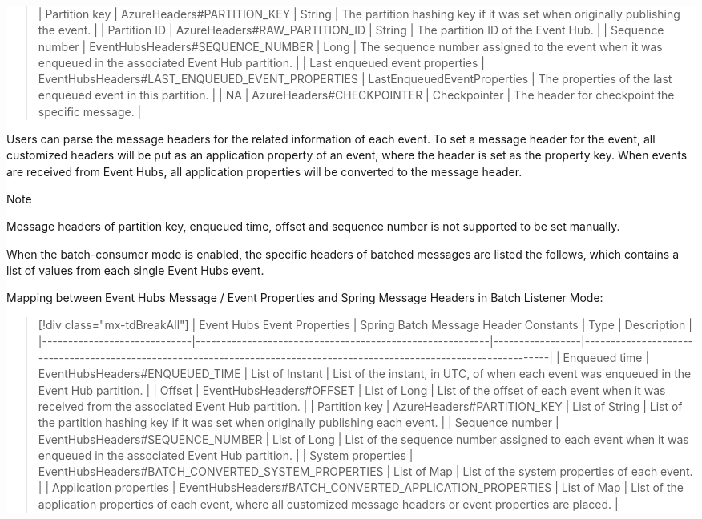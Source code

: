 > | Partition key                  | AzureHeaders#PARTITION_KEY                      | String                      | The partition hashing key if it was set when originally publishing the event.                         |
> | Partition ID                   | AzureHeaders#RAW_PARTITION_ID                   | String                      | The partition ID of the Event Hub.                                                                    |
> | Sequence number                | EventHubsHeaders#SEQUENCE_NUMBER                | Long                        | The sequence number assigned to the event when it was enqueued in the associated Event Hub partition. |
> | Last enqueued event properties | EventHubsHeaders#LAST_ENQUEUED_EVENT_PROPERTIES | LastEnqueuedEventProperties | The properties of the last enqueued event in this partition.                                          |
> | NA                             | AzureHeaders#CHECKPOINTER                       | Checkpointer                | The header for checkpoint the specific message.                                                       |


Users can parse the message headers for the related information of each event. To set a message header for the event, all customized headers will be put as an application property of an event, where the header is set as the property key. When events are received from Event Hubs, all application properties will be converted to the message header.

> [!NOTE]
> Message headers of partition key, enqueued time, offset and sequence number is not supported to be set manually.


When the batch-consumer mode is enabled, the specific headers of batched messages are listed the follows, which contains a list of values from each single Event Hubs event.

Mapping between Event Hubs Message / Event Properties and Spring Message Headers in Batch Listener Mode:

> [!div class="mx-tdBreakAll"]
> | Event Hubs Event Properties | Spring Batch Message Header Constants                   | Type            | Description                                                                                                            |
> |-----------------------------|---------------------------------------------------------|-----------------|------------------------------------------------------------------------------------------------------------------------|
> | Enqueued time               | EventHubsHeaders#ENQUEUED_TIME                          | List of Instant | List of the instant, in UTC, of when each event was enqueued in the Event Hub partition.                               |
> | Offset                      | EventHubsHeaders#OFFSET                                 | List of Long    | List of the offset of each event when it was received from the associated Event Hub partition.                         |
> | Partition key               | AzureHeaders#PARTITION_KEY                              | List of String  | List of the partition hashing key if it was set when originally publishing each event.                                 |
> | Sequence number             | EventHubsHeaders#SEQUENCE_NUMBER                        | List of Long    | List of the sequence number assigned to each event when it was enqueued in the associated Event Hub partition.         |
> | System properties           | EventHubsHeaders#BATCH_CONVERTED_SYSTEM_PROPERTIES      | List of Map     | List of the system properties of each event.                                                                           |
> | Application properties      | EventHubsHeaders#BATCH_CONVERTED_APPLICATION_PROPERTIES | List of Map     | List of the application properties of each event, where all customized message headers or event properties are placed. |
